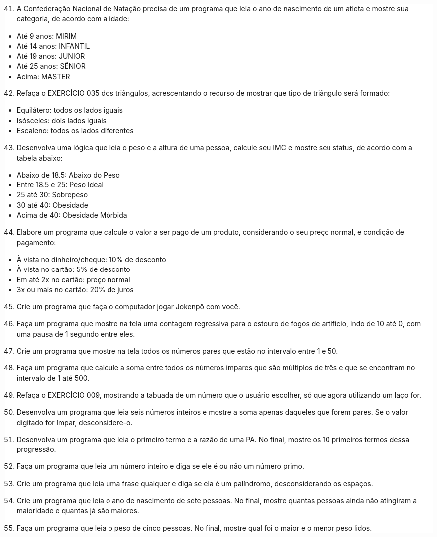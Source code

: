 41) A Confederação Nacional de Natação precisa de um programa que leia o ano
de nascimento de um atleta e mostre sua categoria, de acordo com a idade:
- Até 9 anos: MIRIM
- Até 14 anos: INFANTIL
- Até 19 anos: JUNIOR
- Até 25 anos: SÊNIOR
- Acima: MASTER

42) Refaça o EXERCÍCIO 035 dos triângulos, acrescentando o recurso de mostrar que tipo de triângulo será formado:
- Equilátero: todos os lados iguais
- Isósceles: dois lados iguais
- Escaleno: todos os lados diferentes

43) Desenvolva uma lógica que leia o peso e a altura de uma pessoa, calcule seu IMC
e mostre seu status, de acordo com a tabela abaixo:
- Abaixo de 18.5: Abaixo do Peso
- Entre 18.5 e 25: Peso Ideal
- 25 até 30: Sobrepeso
- 30 até 40: Obesidade
- Acima de 40: Obesidade Mórbida

44) Elabore um programa que calcule o valor a ser pago de um produto,
considerando o seu preço normal, e condição de pagamento:
- À vista no dinheiro/cheque: 10% de desconto
- À vista no cartão: 5% de desconto
- Em até 2x no cartão: preço normal
- 3x ou mais no cartão: 20% de juros

45) Crie um programa que faça o computador jogar Jokenpô com você.

46) Faça um programa que mostre na tela uma contagem regressiva para o estouro de
fogos de artifício, indo de 10 até 0, com uma pausa de 1 segundo entre eles.

47) Crie um programa que mostre na tela todos os números pares que estão no intervalo entre 1 e 50.

48) Faça um programa que calcule a soma entre todos os números ímpares que
são múltiplos de três e que se encontram no intervalo de 1 até 500.

49) Refaça o EXERCÍCIO 009, mostrando a tabuada de um número que
o usuário escolher, só que agora utilizando um laço for.

50) Desenvolva um programa que leia seis números inteiros e mostre a soma apenas
daqueles que forem pares. Se o valor digitado for ímpar, desconsidere-o.

51) Desenvolva um programa que leia o primeiro termo e a razão de uma PA.
No final, mostre os 10 primeiros termos dessa progressão.

52) Faça um programa que leia um número inteiro e diga se ele é ou não um número primo.

53) Crie um programa que leia uma frase qualquer e diga se ela é um palíndromo, desconsiderando os espaços.

54) Crie um programa que leia o ano de nascimento de sete pessoas. No final, mostre
quantas pessoas ainda não atingiram a maioridade e quantas já são maiores.

55) Faça um programa que leia o peso de cinco pessoas.
No final, mostre qual foi o maior e o menor peso lidos.
